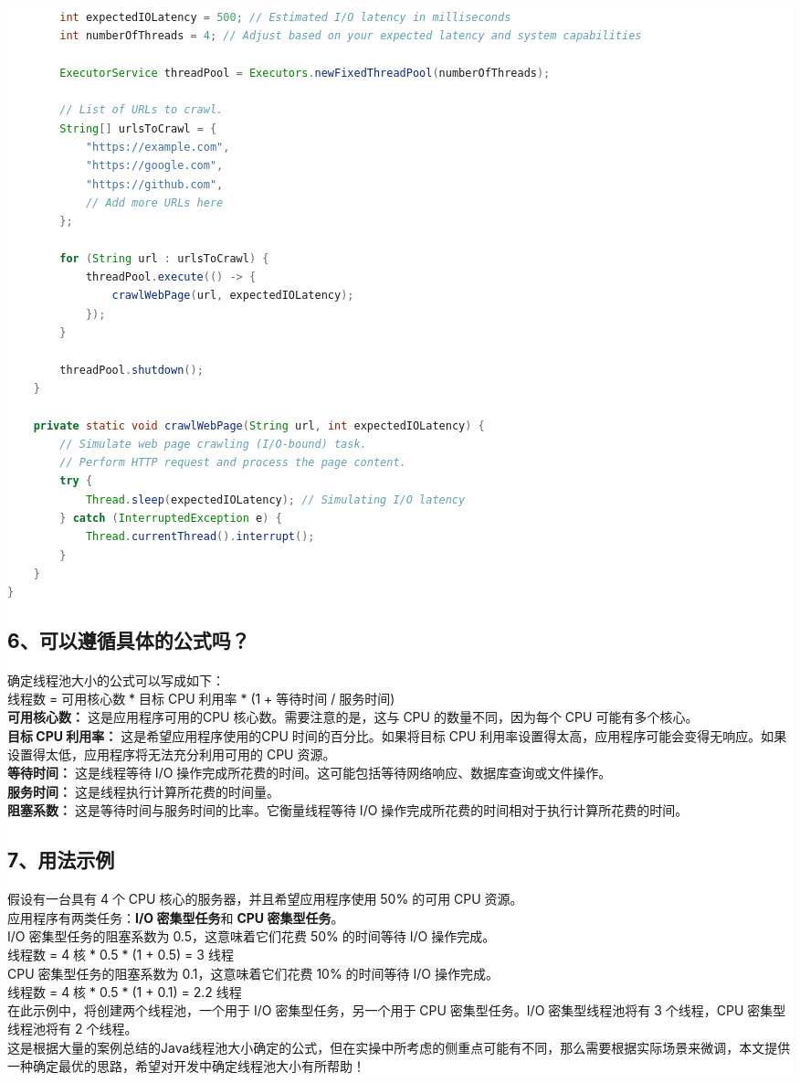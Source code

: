 ```java
        int expectedIOLatency = 500; // Estimated I/O latency in milliseconds
        int numberOfThreads = 4; // Adjust based on your expected latency and system capabilities

        ExecutorService threadPool = Executors.newFixedThreadPool(numberOfThreads);

        // List of URLs to crawl.
        String[] urlsToCrawl = {
            "https://example.com",
            "https://google.com",
            "https://github.com",
            // Add more URLs here
        };

        for (String url : urlsToCrawl) {
            threadPool.execute(() -> {
                crawlWebPage(url, expectedIOLatency);
            });
        }

        threadPool.shutdown();
    }

    private static void crawlWebPage(String url, int expectedIOLatency) {
        // Simulate web page crawling (I/O-bound) task.
        // Perform HTTP request and process the page content.
        try {
            Thread.sleep(expectedIOLatency); // Simulating I/O latency
        } catch (InterruptedException e) {
            Thread.currentThread().interrupt();
        }
    }
}
```
<a name="KHlxW"></a>
## 6、可以遵循具体的公式吗？
确定线程池大小的公式可以写成如下：<br />线程数 = 可用核心数 * 目标 CPU 利用率 * (1 + 等待时间 / 服务时间)<br />**可用核心数：** 这是应用程序可用的CPU 核心数。需要注意的是，这与 CPU 的数量不同，因为每个 CPU 可能有多个核心。<br />**目标 CPU 利用率：** 这是希望应用程序使用的CPU 时间的百分比。如果将目标 CPU 利用率设置得太高，应用程序可能会变得无响应。如果设置得太低，应用程序将无法充分利用可用的 CPU 资源。<br />**等待时间：** 这是线程等待 I/O 操作完成所花费的时间。这可能包括等待网络响应、数据库查询或文件操作。<br />**服务时间：** 这是线程执行计算所花费的时间量。<br />**阻塞系数：** 这是等待时间与服务时间的比率。它衡量线程等待 I/O 操作完成所花费的时间相对于执行计算所花费的时间。
<a name="goQT6"></a>
## 7、用法示例
假设有一台具有 4 个 CPU 核心的服务器，并且希望应用程序使用 50% 的可用 CPU 资源。<br />应用程序有两类任务：**I/O 密集型任务**和 **CPU 密集型任务**。<br />I/O 密集型任务的阻塞系数为 0.5，这意味着它们花费 50% 的时间等待 I/O 操作完成。<br />线程数 = 4 核 * 0.5 * (1 + 0.5) = 3 线程<br />CPU 密集型任务的阻塞系数为 0.1，这意味着它们花费 10% 的时间等待 I/O 操作完成。<br />线程数 = 4 核 * 0.5 * (1 + 0.1) = 2.2 线程<br />在此示例中，将创建两个线程池，一个用于 I/O 密集型任务，另一个用于 CPU 密集型任务。I/O 密集型线程池将有 3 个线程，CPU 密集型线程池将有 2 个线程。<br />这是根据大量的案例总结的Java线程池大小确定的公式，但在实操中所考虑的侧重点可能有不同，那么需要根据实际场景来微调，本文提供一种确定最优的思路，希望对开发中确定线程池大小有所帮助！

